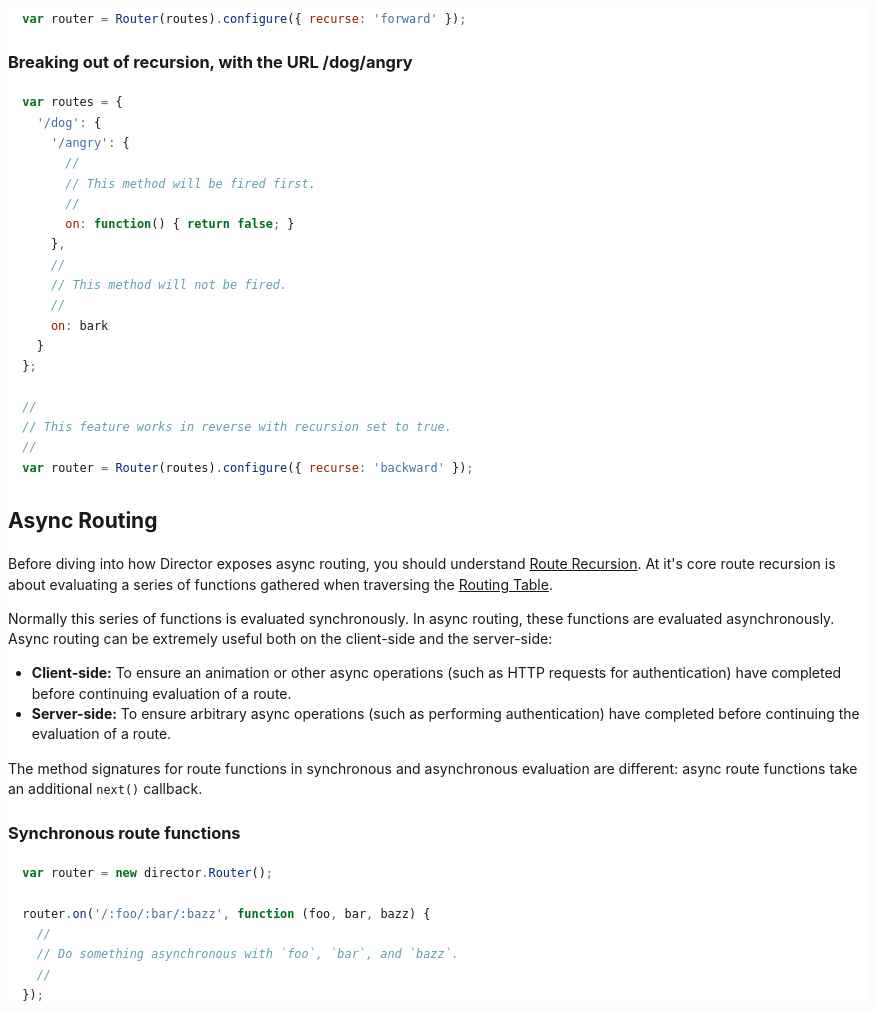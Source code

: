 ``` js
  var router = Router(routes).configure({ recurse: 'forward' });
```

### Breaking out of recursion, with the URL /dog/angry

``` js
  var routes = {
    '/dog': {
      '/angry': {
        //
        // This method will be fired first.
        //
        on: function() { return false; }
      },
      //
      // This method will not be fired.
      //
      on: bark
    }
  };

  //
  // This feature works in reverse with recursion set to true.
  //
  var router = Router(routes).configure({ recurse: 'backward' });
```

<a name="async-routing"></a>
## Async Routing

Before diving into how Director exposes async routing, you should understand [Route Recursion](#route-recursion). At it's core route recursion is about evaluating a series of functions gathered when traversing the [Routing Table](#routing-table).

Normally this series of functions is evaluated synchronously. In async routing, these functions are evaluated asynchronously. Async routing can be extremely useful both on the client-side and the server-side:

* **Client-side:** To ensure an animation or other async operations (such as HTTP requests for authentication) have completed before continuing evaluation of a route.
* **Server-side:** To ensure arbitrary async operations (such as performing authentication) have completed before continuing the evaluation of a route.

The method signatures for route functions in synchronous and asynchronous evaluation are different: async route functions take an additional `next()` callback.

### Synchronous route functions

``` js
  var router = new director.Router();

  router.on('/:foo/:bar/:bazz', function (foo, bar, bazz) {
    //
    // Do something asynchronous with `foo`, `bar`, and `bazz`.
    //
  });
```
